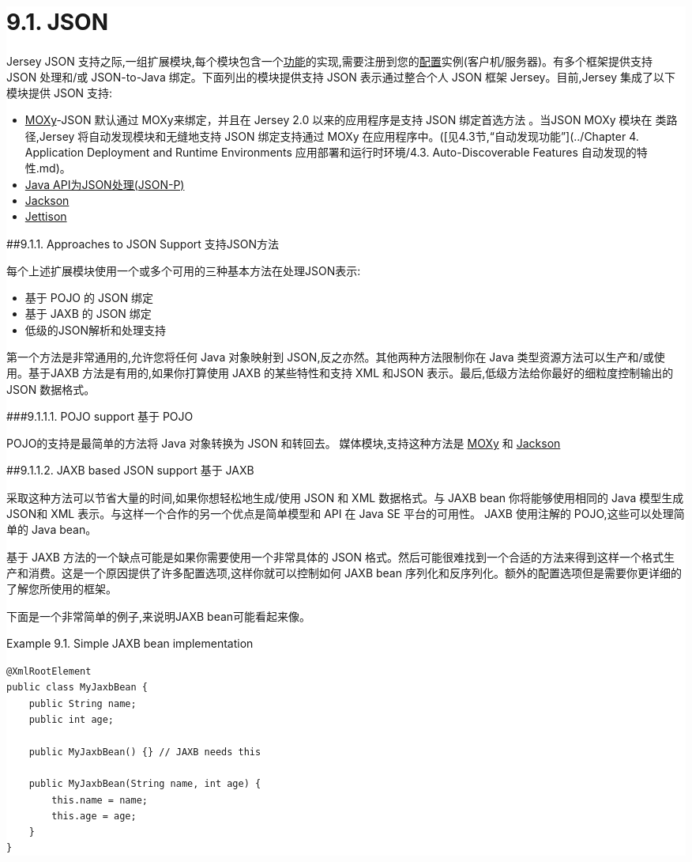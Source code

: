 9.1. JSON
========================

Jersey JSON 支持之际,一组扩展模块,每个模块包含一个[功能](http://jax-rs-spec.java.net/nonav/$%7Bjaxrs.api.version%7D/apidocs/javax/ws/rs/core/Feature.html)的实现,需要注册到您的[配置](http://jax-rs-spec.java.net/nonav/$%7Bjaxrs.api.version%7D/apidocs/javax/ws/rs/core/Configurable.html)实例(客户机/服务器)。有多个框架提供支持 JSON 处理和/或 JSON-to-Java 绑定。下面列出的模块提供支持 JSON 表示通过整合个人 JSON 框架 Jersey。目前,Jersey 集成了以下模块提供 JSON 支持:

* [MOXy](https://jersey.java.net/documentation/latest/user-guide.html#json.moxy)-JSON 默认通过 MOXy来绑定，并且在 Jersey 2.0 以来的应用程序是支持 JSON 绑定首选方法 。当JSON MOXy 模块在 类路径,Jersey 将自动发现模块和无缝地支持 JSON 绑定支持通过 MOXy 在应用程序中。([见4.3节,“自动发现功能”](../Chapter 4. Application Deployment and Runtime Environments 应用部署和运行时环境/4.3. Auto-Discoverable Features 自动发现的特性.md)。
* [Java API为JSON处理(JSON-P)](https://jersey.java.net/documentation/latest/user-guide.html#json.json-p)
* [Jackson](https://jersey.java.net/documentation/latest/user-guide.html#json.jackson)
* [Jettison](https://jersey.java.net/documentation/latest/user-guide.html#json.jettison)

##9.1.1. Approaches to JSON Support 支持JSON方法

每个上述扩展模块使用一个或多个可用的三种基本方法在处理JSON表示:

* 基于 POJO 的 JSON 绑定
* 基于 JAXB 的 JSON 绑定
* 低级的JSON解析和处理支持

第一个方法是非常通用的,允许您将任何 Java 对象映射到 JSON,反之亦然。其他两种方法限制你在 Java 类型资源方法可以生产和/或使用。基于JAXB 方法是有用的,如果你打算使用 JAXB 的某些特性和支持 XML 和JSON 表示。最后,低级方法给你最好的细粒度控制输出的 JSON 数据格式。

###9.1.1.1. POJO support 基于 POJO 

POJO的支持是最简单的方法将 Java 对象转换为 JSON 和转回去。
媒体模块,支持这种方法是 [MOXy](https://jersey.java.net/documentation/latest/user-guide.html#json.moxy) 和 [Jackson](https://jersey.java.net/documentation/latest/user-guide.html#json.jackson)

##9.1.1.2. JAXB based JSON support 基于 JAXB

采取这种方法可以节省大量的时间,如果你想轻松地生成/使用 JSON 和 XML 数据格式。与 JAXB bean 你将能够使用相同的 Java 模型生成JSON和 XML 表示。与这样一个合作的另一个优点是简单模型和 API 在 Java SE 平台的可用性。 JAXB 使用注解的 POJO,这些可以处理简单的 Java bean。

基于 JAXB 方法的一个缺点可能是如果你需要使用一个非常具体的 JSON 格式。然后可能很难找到一个合适的方法来得到这样一个格式生产和消费。这是一个原因提供了许多配置选项,这样你就可以控制如何 JAXB bean 序列化和反序列化。额外的配置选项但是需要你更详细的了解您所使用的框架。

下面是一个非常简单的例子,来说明JAXB bean可能看起来像。

Example 9.1. Simple JAXB bean implementation
	
	@XmlRootElement
	public class MyJaxbBean {
	    public String name;
	    public int age;
	 
	    public MyJaxbBean() {} // JAXB needs this
	 
	    public MyJaxbBean(String name, int age) {
	        this.name = name;
	        this.age = age;
	    }
	}
